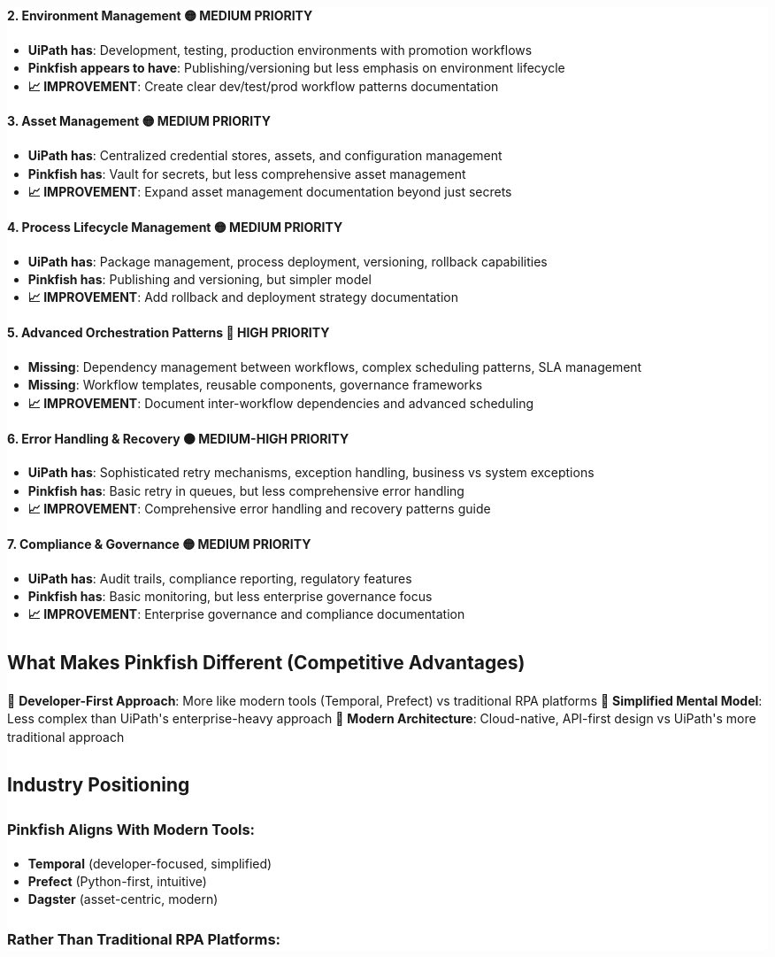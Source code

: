 #### 2. **Environment Management** 🟡 MEDIUM PRIORITY

- **UiPath has**: Development, testing, production environments with promotion workflows
- **Pinkfish appears to have**: Publishing/versioning but less emphasis on environment lifecycle
- **📈 IMPROVEMENT**: Create clear dev/test/prod workflow patterns documentation

#### 3. **Asset Management** 🟡 MEDIUM PRIORITY

- **UiPath has**: Centralized credential stores, assets, and configuration management
- **Pinkfish has**: Vault for secrets, but less comprehensive asset management
- **📈 IMPROVEMENT**: Expand asset management documentation beyond just secrets

#### 4. **Process Lifecycle Management** 🟡 MEDIUM PRIORITY

- **UiPath has**: Package management, process deployment, versioning, rollback capabilities
- **Pinkfish has**: Publishing and versioning, but simpler model
- **📈 IMPROVEMENT**: Add rollback and deployment strategy documentation

#### 5. **Advanced Orchestration Patterns** 🔴 HIGH PRIORITY

- **Missing**: Dependency management between workflows, complex scheduling patterns, SLA management
- **Missing**: Workflow templates, reusable components, governance frameworks
- **📈 IMPROVEMENT**: Document inter-workflow dependencies and advanced scheduling

#### 6. **Error Handling & Recovery** 🟠 MEDIUM-HIGH PRIORITY

- **UiPath has**: Sophisticated retry mechanisms, exception handling, business vs system exceptions
- **Pinkfish has**: Basic retry in queues, but less comprehensive error handling
- **📈 IMPROVEMENT**: Comprehensive error handling and recovery patterns guide

#### 7. **Compliance & Governance** 🟡 MEDIUM PRIORITY

- **UiPath has**: Audit trails, compliance reporting, regulatory features
- **Pinkfish has**: Basic monitoring, but less enterprise governance focus
- **📈 IMPROVEMENT**: Enterprise governance and compliance documentation

## What Makes Pinkfish Different (Competitive Advantages)

🎯 **Developer-First Approach**: More like modern tools (Temporal, Prefect) vs traditional RPA platforms
🎯 **Simplified Mental Model**: Less complex than UiPath's enterprise-heavy approach
🎯 **Modern Architecture**: Cloud-native, API-first design vs UiPath's more traditional approach

## Industry Positioning

### Pinkfish Aligns With Modern Tools:

- **Temporal** (developer-focused, simplified)
- **Prefect** (Python-first, intuitive)
- **Dagster** (asset-centric, modern)

### Rather Than Traditional RPA Platforms:
